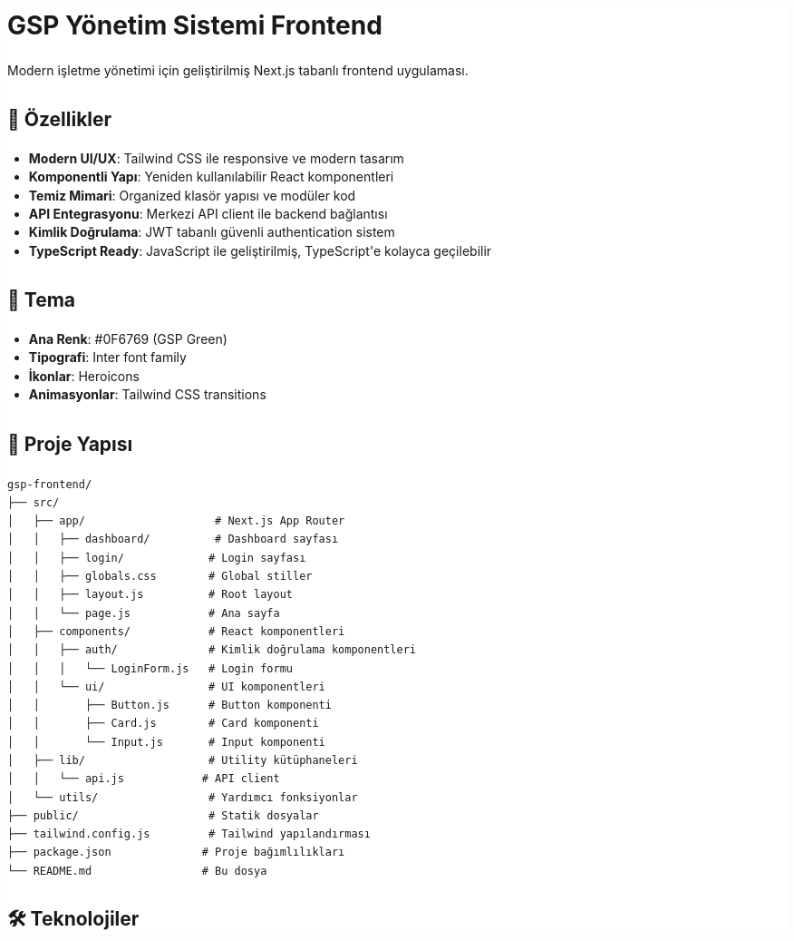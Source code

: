 # GSP Yönetim Sistemi Frontend

Modern işletme yönetimi için geliştirilmiş Next.js tabanlı frontend uygulaması.

## 🚀 Özellikler

- **Modern UI/UX**: Tailwind CSS ile responsive ve modern tasarım
- **Komponentli Yapı**: Yeniden kullanılabilir React komponentleri
- **Temiz Mimari**: Organized klasör yapısı ve modüler kod
- **API Entegrasyonu**: Merkezi API client ile backend bağlantısı
- **Kimlik Doğrulama**: JWT tabanlı güvenli authentication sistem
- **TypeScript Ready**: JavaScript ile geliştirilmiş, TypeScript'e kolayca geçilebilir

## 🎨 Tema

- **Ana Renk**: #0F6769 (GSP Green)
- **Tipografi**: Inter font family
- **İkonlar**: Heroicons
- **Animasyonlar**: Tailwind CSS transitions

## 📁 Proje Yapısı

```
gsp-frontend/
├── src/
│   ├── app/                    # Next.js App Router
│   │   ├── dashboard/          # Dashboard sayfası
│   │   ├── login/             # Login sayfası
│   │   ├── globals.css        # Global stiller
│   │   ├── layout.js          # Root layout
│   │   └── page.js            # Ana sayfa
│   ├── components/            # React komponentleri
│   │   ├── auth/              # Kimlik doğrulama komponentleri
│   │   │   └── LoginForm.js   # Login formu
│   │   └── ui/                # UI komponentleri
│   │       ├── Button.js      # Button komponenti
│   │       ├── Card.js        # Card komponenti
│   │       └── Input.js       # Input komponenti
│   ├── lib/                   # Utility kütüphaneleri
│   │   └── api.js            # API client
│   └── utils/                 # Yardımcı fonksiyonlar
├── public/                    # Statik dosyalar
├── tailwind.config.js         # Tailwind yapılandırması
├── package.json              # Proje bağımlılıkları
└── README.md                 # Bu dosya
```

## 🛠 Teknolojiler
